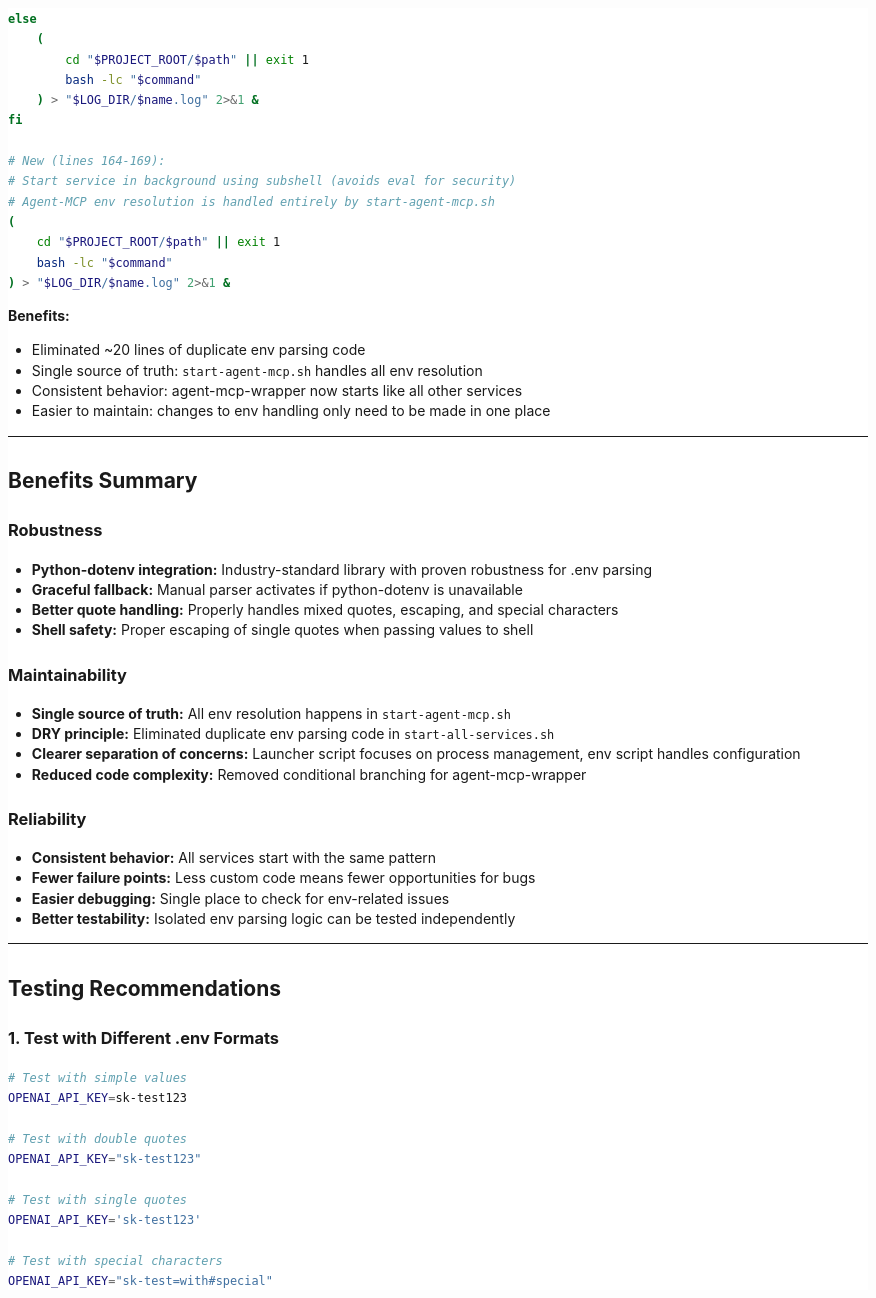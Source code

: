 ```bash
else
    (
        cd "$PROJECT_ROOT/$path" || exit 1
        bash -lc "$command"
    ) > "$LOG_DIR/$name.log" 2>&1 &
fi

# New (lines 164-169):
# Start service in background using subshell (avoids eval for security)
# Agent-MCP env resolution is handled entirely by start-agent-mcp.sh
(
    cd "$PROJECT_ROOT/$path" || exit 1
    bash -lc "$command"
) > "$LOG_DIR/$name.log" 2>&1 &
```

**Benefits:**
- Eliminated ~20 lines of duplicate env parsing code
- Single source of truth: `start-agent-mcp.sh` handles all env resolution
- Consistent behavior: agent-mcp-wrapper now starts like all other services
- Easier to maintain: changes to env handling only need to be made in one place

---

## Benefits Summary

### Robustness
- **Python-dotenv integration:** Industry-standard library with proven robustness for .env parsing
- **Graceful fallback:** Manual parser activates if python-dotenv is unavailable
- **Better quote handling:** Properly handles mixed quotes, escaping, and special characters
- **Shell safety:** Proper escaping of single quotes when passing values to shell

### Maintainability
- **Single source of truth:** All env resolution happens in `start-agent-mcp.sh`
- **DRY principle:** Eliminated duplicate env parsing code in `start-all-services.sh`
- **Clearer separation of concerns:** Launcher script focuses on process management, env script handles configuration
- **Reduced code complexity:** Removed conditional branching for agent-mcp-wrapper

### Reliability
- **Consistent behavior:** All services start with the same pattern
- **Fewer failure points:** Less custom code means fewer opportunities for bugs
- **Easier debugging:** Single place to check for env-related issues
- **Better testability:** Isolated env parsing logic can be tested independently

---

## Testing Recommendations

### 1. Test with Different .env Formats
```bash
# Test with simple values
OPENAI_API_KEY=sk-test123

# Test with double quotes
OPENAI_API_KEY="sk-test123"

# Test with single quotes
OPENAI_API_KEY='sk-test123'

# Test with special characters
OPENAI_API_KEY="sk-test=with#special"
```